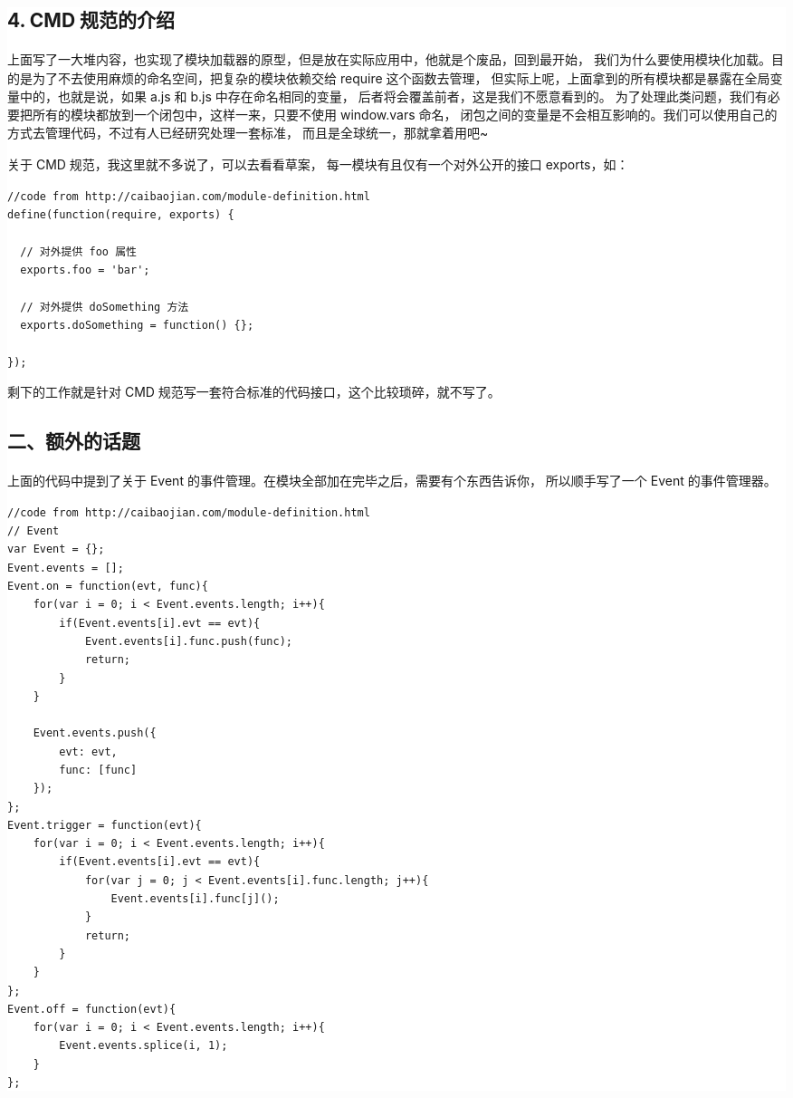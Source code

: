 
## 4. CMD 规范的介绍

上面写了一大堆内容，也实现了模块加载器的原型，但是放在实际应用中，他就是个废品，回到最开始，
我们为什么要使用模块化加载。目的是为了不去使用麻烦的命名空间，把复杂的模块依赖交给 require 这个函数去管理，
但实际上呢，上面拿到的所有模块都是暴露在全局变量中的，也就是说，如果 a.js 和 b.js 中存在命名相同的变量，
后者将会覆盖前者，这是我们不愿意看到的。
为了处理此类问题，我们有必要把所有的模块都放到一个闭包中，这样一来，只要不使用 window.vars 命名，
闭包之间的变量是不会相互影响的。我们可以使用自己的方式去管理代码，不过有人已经研究处理一套标准，
而且是全球统一，那就拿着用吧~

关于 CMD 规范，我这里就不多说了，可以去看看草案，
每一模块有且仅有一个对外公开的接口 exports，如：

    //code from http://caibaojian.com/module-definition.html
    define(function(require, exports) {
    
      // 对外提供 foo 属性
      exports.foo = 'bar';
    
      // 对外提供 doSomething 方法
      exports.doSomething = function() {};
    
    });

剩下的工作就是针对 CMD 规范写一套符合标准的代码接口，这个比较琐碎，就不写了。

## 二、额外的话题

上面的代码中提到了关于 Event 的事件管理。在模块全部加在完毕之后，需要有个东西告诉你，
所以顺手写了一个 Event 的事件管理器。
    
    //code from http://caibaojian.com/module-definition.html
    // Event
    var Event = {};
    Event.events = [];
    Event.on = function(evt, func){
        for(var i = 0; i < Event.events.length; i++){
            if(Event.events[i].evt == evt){
                Event.events[i].func.push(func);
                return;
            }
        }
    
        Event.events.push({
            evt: evt,
            func: [func]
        });
    };
    Event.trigger = function(evt){
        for(var i = 0; i < Event.events.length; i++){
            if(Event.events[i].evt == evt){
                for(var j = 0; j < Event.events[i].func.length; j++){
                    Event.events[i].func[j]();
                }
                return;
            }
        }
    };
    Event.off = function(evt){
        for(var i = 0; i < Event.events.length; i++){
            Event.events.splice(i, 1);
        }       
    };
    